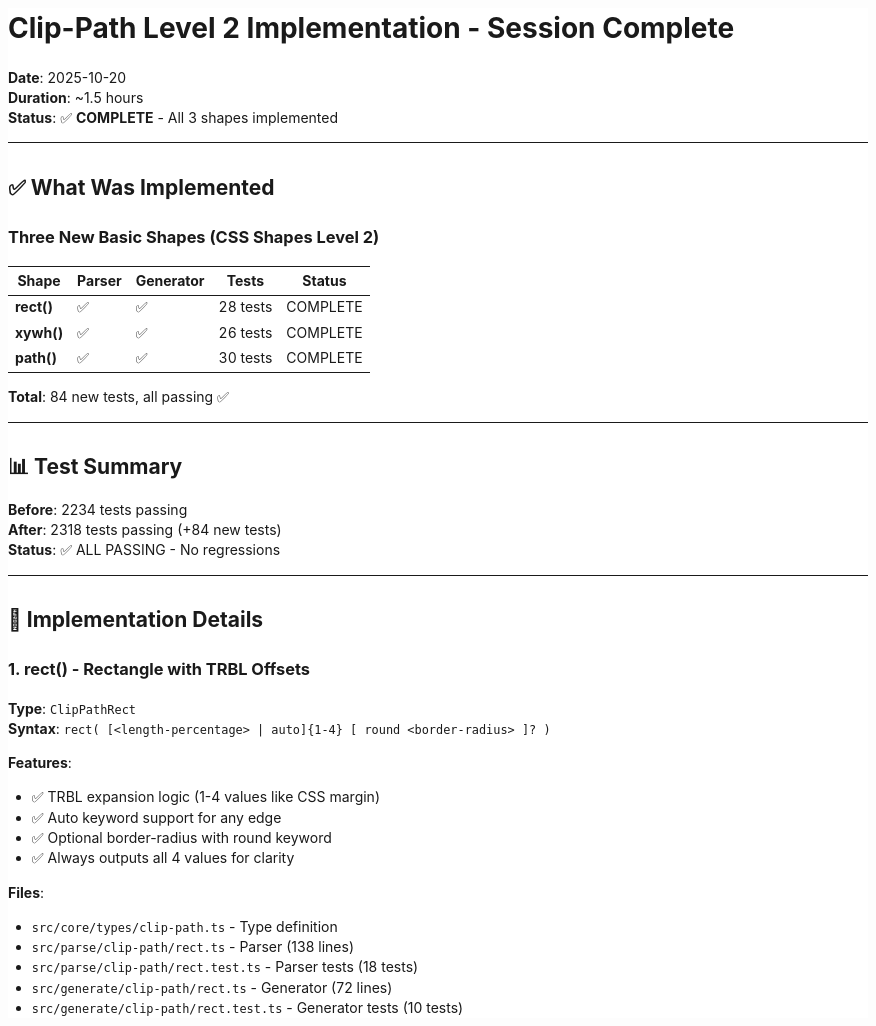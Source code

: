 # Clip-Path Level 2 Implementation - Session Complete

**Date**: 2025-10-20  
**Duration**: ~1.5 hours  
**Status**: ✅ **COMPLETE** - All 3 shapes implemented

---

## ✅ What Was Implemented

### Three New Basic Shapes (CSS Shapes Level 2)

| Shape | Parser | Generator | Tests | Status |
|-------|--------|-----------|-------|--------|
| **rect()** | ✅ | ✅ | 28 tests | COMPLETE |
| **xywh()** | ✅ | ✅ | 26 tests | COMPLETE |
| **path()** | ✅ | ✅ | 30 tests | COMPLETE |

**Total**: 84 new tests, all passing ✅

---

## 📊 Test Summary

**Before**: 2234 tests passing  
**After**: 2318 tests passing (+84 new tests)  
**Status**: ✅ ALL PASSING - No regressions

---

## 📝 Implementation Details

### 1. rect() - Rectangle with TRBL Offsets

**Type**: `ClipPathRect`  
**Syntax**: `rect( [<length-percentage> | auto]{1-4} [ round <border-radius> ]? )`

**Features**:
- ✅ TRBL expansion logic (1-4 values like CSS margin)
- ✅ Auto keyword support for any edge
- ✅ Optional border-radius with round keyword
- ✅ Always outputs all 4 values for clarity

**Files**:
- `src/core/types/clip-path.ts` - Type definition
- `src/parse/clip-path/rect.ts` - Parser (138 lines)
- `src/parse/clip-path/rect.test.ts` - Parser tests (18 tests)
- `src/generate/clip-path/rect.ts` - Generator (72 lines)
- `src/generate/clip-path/rect.test.ts` - Generator tests (10 tests)
